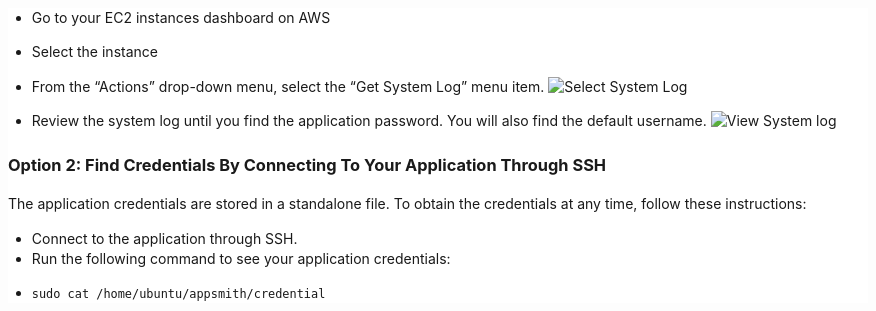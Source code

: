 - Go to your EC2 instances dashboard on AWS
- Select the instance
- From the “Actions” drop-down menu, select the “Get System Log” menu item.
  ![Select System Log](./images/select-system-log.png)

- Review the system log until you find the application password. You will also find the default username.
  ![View System log](./images/system-log.png)

### Option 2: Find Credentials By Connecting To Your Application Through SSH

The application credentials are stored in a standalone file. To obtain the credentials at any time, follow these instructions:

- Connect to the application through SSH.
- Run the following command to see your application credentials:
- ```
  sudo cat /home/ubuntu/appsmith/credential
  ```
